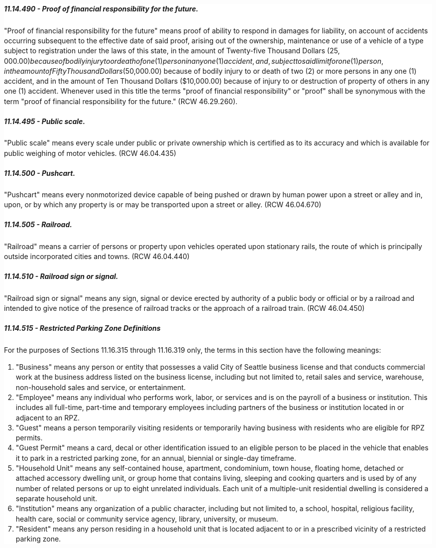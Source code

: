 
##### 11.14.490 - Proof of financial responsibility for the future.

"Proof of financial responsibility for the future" means proof of ability to respond in damages for liability, on account of accidents occurring subsequent to the effective date of said proof, arising out of the ownership, maintenance or use of a vehicle of a type subject to registration under the laws of this state, in the amount of Twenty-five Thousand Dollars ($25,000.00) because of bodily injury to or death of one (1) person in any one (1) accident, and, subject to said limit for one (1) person, in the amount of Fifty Thousand Dollars ($50,000.00) because of bodily injury to or death of two (2) or more persons in any one (1) accident, and in the amount of Ten Thousand Dollars ($10,000.00) because of injury to or destruction of property of others in any one (1) accident. Whenever used in this title the terms "proof of financial responsibility" or "proof" shall be synonymous with the term "proof of financial responsibility for the future." (RCW 46.29.260).


##### 11.14.495 - Public scale.

"Public scale" means every scale under public or private ownership which is certified as to its accuracy and which is available for public weighing of motor vehicles. (RCW 46.04.435)


##### 11.14.500 - Pushcart.

"Pushcart" means every nonmotorized device capable of being pushed or drawn by human power upon a street or alley and in, upon, or by which any property is or may be transported upon a street or alley. (RCW 46.04.670)


##### 11.14.505 - Railroad.

"Railroad" means a carrier of persons or property upon vehicles operated upon stationary rails, the route of which is principally outside incorporated cities and towns. (RCW 46.04.440)


##### 11.14.510 - Railroad sign or signal.

"Railroad sign or signal" means any sign, signal or device erected by authority of a public body or official or by a railroad and intended to give notice of the presence of railroad tracks or the approach of a railroad train. (RCW 46.04.450)


##### 11.14.515 - Restricted Parking Zone Definitions

For the purposes of Sections 11.16.315 through 11.16.319 only, the terms in this section have the following meanings:


1. "Business" means any person or entity that possesses a valid City of Seattle business license and that conducts commercial work at the business address listed on the business license, including but not limited to, retail sales and service, warehouse, non-household sales and service, or entertainment.
2. "Employee" means any individual who performs work, labor, or services and is on the payroll of a business or institution. This includes all full-time, part-time and temporary employees including partners of the business or institution located in or adjacent to an RPZ.
3. "Guest" means a person temporarily visiting residents or temporarily having business with residents who are eligible for RPZ permits.
4. "Guest Permit" means a card, decal or other identification issued to an eligible person to be placed in the vehicle that enables it to park in a restricted parking zone, for an annual, biennial or single-day timeframe.
5. "Household Unit" means any self-contained house, apartment, condominium, town house, floating home, detached or attached accessory dwelling unit, or group home that contains living, sleeping and cooking quarters and is used by of any number of related persons or up to eight unrelated individuals. Each unit of a multiple-unit residential dwelling is considered a separate household unit.
6. "Institution" means any organization of a public character, including but not limited to, a school, hospital, religious facility, health care, social or community service agency, library, university, or museum.
7. "Resident" means any person residing in a household unit that is located adjacent to or in a prescribed vicinity of a restricted parking zone.